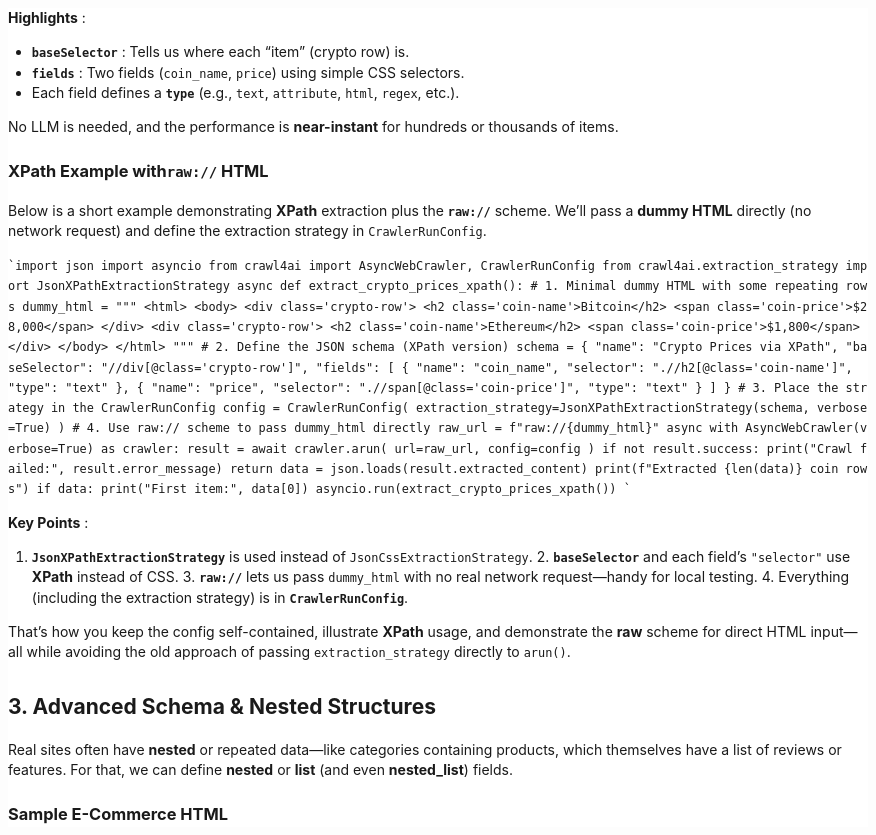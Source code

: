 ```
```

**Highlights** :

  * **`baseSelector`** : Tells us where each “item” (crypto row) is. 
  * **`fields`** : Two fields (`coin_name`, `price`) using simple CSS selectors. 
  * Each field defines a **`type`** (e.g., `text`, `attribute`, `html`, `regex`, etc.).



No LLM is needed, and the performance is **near-instant** for hundreds or thousands of items.

### **XPath Example with`raw://` HTML**

Below is a short example demonstrating **XPath** extraction plus the **`raw://`** scheme. We’ll pass a **dummy HTML** directly (no network request) and define the extraction strategy in `CrawlerRunConfig`.

```
`import json import asyncio from crawl4ai import AsyncWebCrawler, CrawlerRunConfig from crawl4ai.extraction_strategy import JsonXPathExtractionStrategy async def extract_crypto_prices_xpath(): # 1. Minimal dummy HTML with some repeating rows dummy_html = """ <html> <body> <div class='crypto-row'> <h2 class='coin-name'>Bitcoin</h2> <span class='coin-price'>$28,000</span> </div> <div class='crypto-row'> <h2 class='coin-name'>Ethereum</h2> <span class='coin-price'>$1,800</span> </div> </body> </html> """ # 2. Define the JSON schema (XPath version) schema = { "name": "Crypto Prices via XPath", "baseSelector": "//div[@class='crypto-row']", "fields": [ { "name": "coin_name", "selector": ".//h2[@class='coin-name']", "type": "text" }, { "name": "price", "selector": ".//span[@class='coin-price']", "type": "text" } ] } # 3. Place the strategy in the CrawlerRunConfig config = CrawlerRunConfig( extraction_strategy=JsonXPathExtractionStrategy(schema, verbose=True) ) # 4. Use raw:// scheme to pass dummy_html directly raw_url = f"raw://{dummy_html}" async with AsyncWebCrawler(verbose=True) as crawler: result = await crawler.arun( url=raw_url, config=config ) if not result.success: print("Crawl failed:", result.error_message) return data = json.loads(result.extracted_content) print(f"Extracted {len(data)} coin rows") if data: print("First item:", data[0]) asyncio.run(extract_crypto_prices_xpath()) `
```

**Key Points** :

1. **`JsonXPathExtractionStrategy`** is used instead of `JsonCssExtractionStrategy`. 2. **`baseSelector`** and each field’s `"selector"` use **XPath** instead of CSS. 3. **`raw://`** lets us pass `dummy_html` with no real network request—handy for local testing. 4. Everything (including the extraction strategy) is in **`CrawlerRunConfig`**. 

That’s how you keep the config self-contained, illustrate **XPath** usage, and demonstrate the **raw** scheme for direct HTML input—all while avoiding the old approach of passing `extraction_strategy` directly to `arun()`.

## 3. Advanced Schema & Nested Structures

Real sites often have **nested** or repeated data—like categories containing products, which themselves have a list of reviews or features. For that, we can define **nested** or **list** (and even **nested_list**) fields.

### Sample E-Commerce HTML
